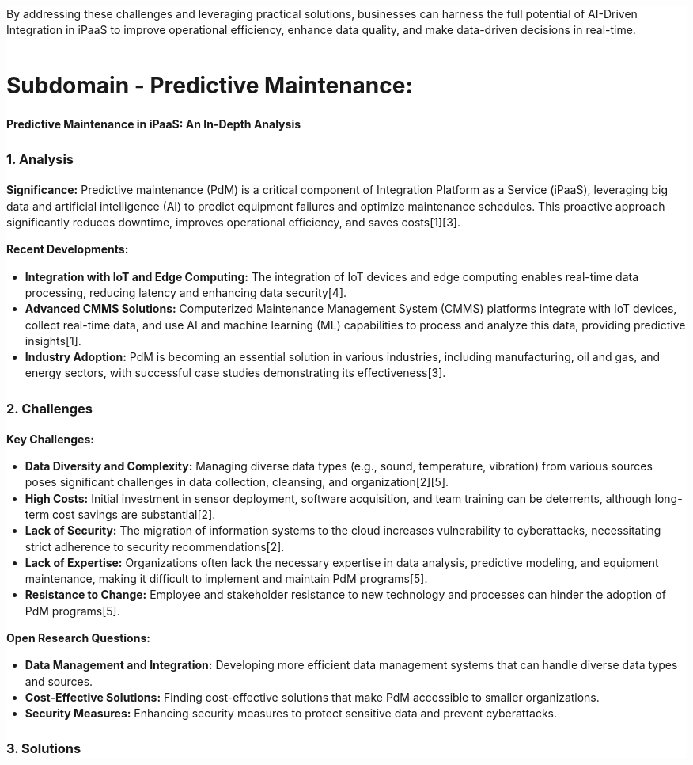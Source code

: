 By addressing these challenges and leveraging practical solutions, businesses can harness the full potential of AI-Driven Integration in iPaaS to improve operational efficiency, enhance data quality, and make data-driven decisions in real-time.

# Subdomain -  Predictive Maintenance:
**Predictive Maintenance in iPaaS: An In-Depth Analysis**

### 1. Analysis

**Significance:**
Predictive maintenance (PdM) is a critical component of Integration Platform as a Service (iPaaS), leveraging big data and artificial intelligence (AI) to predict equipment failures and optimize maintenance schedules. This proactive approach significantly reduces downtime, improves operational efficiency, and saves costs[1][3].

**Recent Developments:**
- **Integration with IoT and Edge Computing:** The integration of IoT devices and edge computing enables real-time data processing, reducing latency and enhancing data security[4].
- **Advanced CMMS Solutions:** Computerized Maintenance Management System (CMMS) platforms integrate with IoT devices, collect real-time data, and use AI and machine learning (ML) capabilities to process and analyze this data, providing predictive insights[1].
- **Industry Adoption:** PdM is becoming an essential solution in various industries, including manufacturing, oil and gas, and energy sectors, with successful case studies demonstrating its effectiveness[3].

### 2. Challenges

**Key Challenges:**
- **Data Diversity and Complexity:** Managing diverse data types (e.g., sound, temperature, vibration) from various sources poses significant challenges in data collection, cleansing, and organization[2][5].
- **High Costs:** Initial investment in sensor deployment, software acquisition, and team training can be deterrents, although long-term cost savings are substantial[2].
- **Lack of Security:** The migration of information systems to the cloud increases vulnerability to cyberattacks, necessitating strict adherence to security recommendations[2].
- **Lack of Expertise:** Organizations often lack the necessary expertise in data analysis, predictive modeling, and equipment maintenance, making it difficult to implement and maintain PdM programs[5].
- **Resistance to Change:** Employee and stakeholder resistance to new technology and processes can hinder the adoption of PdM programs[5].

**Open Research Questions:**
- **Data Management and Integration:** Developing more efficient data management systems that can handle diverse data types and sources.
- **Cost-Effective Solutions:** Finding cost-effective solutions that make PdM accessible to smaller organizations.
- **Security Measures:** Enhancing security measures to protect sensitive data and prevent cyberattacks.

### 3. Solutions
